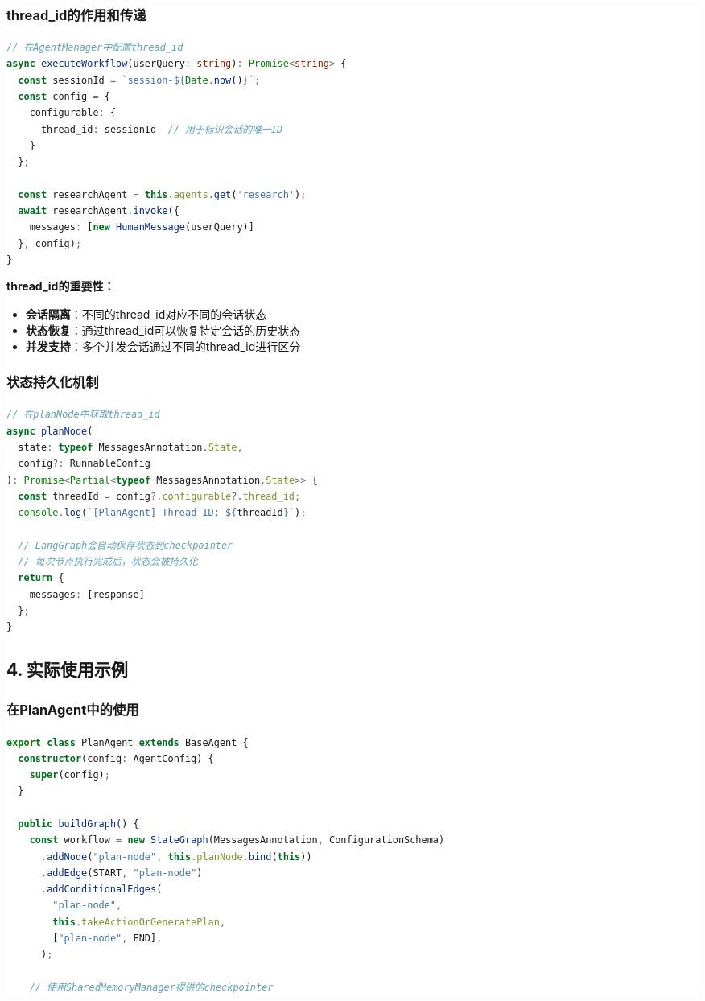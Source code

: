 ### thread_id的作用和传递

```typescript
// 在AgentManager中配置thread_id
async executeWorkflow(userQuery: string): Promise<string> {
  const sessionId = `session-${Date.now()}`;
  const config = {
    configurable: {
      thread_id: sessionId  // 用于标识会话的唯一ID
    }
  };

  const researchAgent = this.agents.get('research');
  await researchAgent.invoke({
    messages: [new HumanMessage(userQuery)]
  }, config);
}
```

**thread_id的重要性：**
- **会话隔离**：不同的thread_id对应不同的会话状态
- **状态恢复**：通过thread_id可以恢复特定会话的历史状态
- **并发支持**：多个并发会话通过不同的thread_id进行区分

### 状态持久化机制

```typescript
// 在planNode中获取thread_id
async planNode(
  state: typeof MessagesAnnotation.State,
  config?: RunnableConfig
): Promise<Partial<typeof MessagesAnnotation.State>> {
  const threadId = config?.configurable?.thread_id;
  console.log(`[PlanAgent] Thread ID: ${threadId}`);
  
  // LangGraph会自动保存状态到checkpointer
  // 每次节点执行完成后，状态会被持久化
  return {
    messages: [response]
  };
}
```

## 4. 实际使用示例

### 在PlanAgent中的使用

```typescript
export class PlanAgent extends BaseAgent {
  constructor(config: AgentConfig) {
    super(config);
  }

  public buildGraph() {
    const workflow = new StateGraph(MessagesAnnotation, ConfigurationSchema)
      .addNode("plan-node", this.planNode.bind(this))
      .addEdge(START, "plan-node")
      .addConditionalEdges(
        "plan-node",
        this.takeActionOrGeneratePlan,
        ["plan-node", END],
      );

    // 使用SharedMemoryManager提供的checkpointer
```